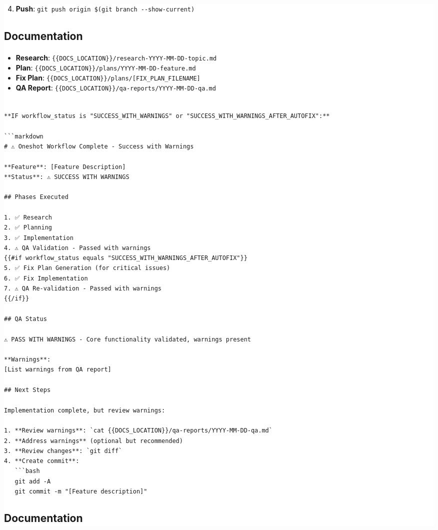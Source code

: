 4. **Push**: `git push origin $(git branch --show-current)`

## Documentation

- **Research**: `{{DOCS_LOCATION}}/research-YYYY-MM-DD-topic.md`
- **Plan**: `{{DOCS_LOCATION}}/plans/YYYY-MM-DD-feature.md`
- **Fix Plan**: `{{DOCS_LOCATION}}/plans/[FIX_PLAN_FILENAME]`
- **QA Report**: `{{DOCS_LOCATION}}/qa-reports/YYYY-MM-DD-qa.md`
```

**IF workflow_status is "SUCCESS_WITH_WARNINGS" or "SUCCESS_WITH_WARNINGS_AFTER_AUTOFIX":**

```markdown
# ⚠️ Oneshot Workflow Complete - Success with Warnings

**Feature**: [Feature Description]
**Status**: ⚠️ SUCCESS WITH WARNINGS

## Phases Executed

1. ✅ Research
2. ✅ Planning
3. ✅ Implementation
4. ⚠️ QA Validation - Passed with warnings
{{#if workflow_status equals "SUCCESS_WITH_WARNINGS_AFTER_AUTOFIX"}}
5. ✅ Fix Plan Generation (for critical issues)
6. ✅ Fix Implementation
7. ⚠️ QA Re-validation - Passed with warnings
{{/if}}

## QA Status

⚠️ PASS WITH WARNINGS - Core functionality validated, warnings present

**Warnings**:
[List warnings from QA report]

## Next Steps

Implementation complete, but review warnings:

1. **Review warnings**: `cat {{DOCS_LOCATION}}/qa-reports/YYYY-MM-DD-qa.md`
2. **Address warnings** (optional but recommended)
3. **Review changes**: `git diff`
4. **Create commit**:
   ```bash
   git add -A
   git commit -m "[Feature description]"
   ```

## Documentation
